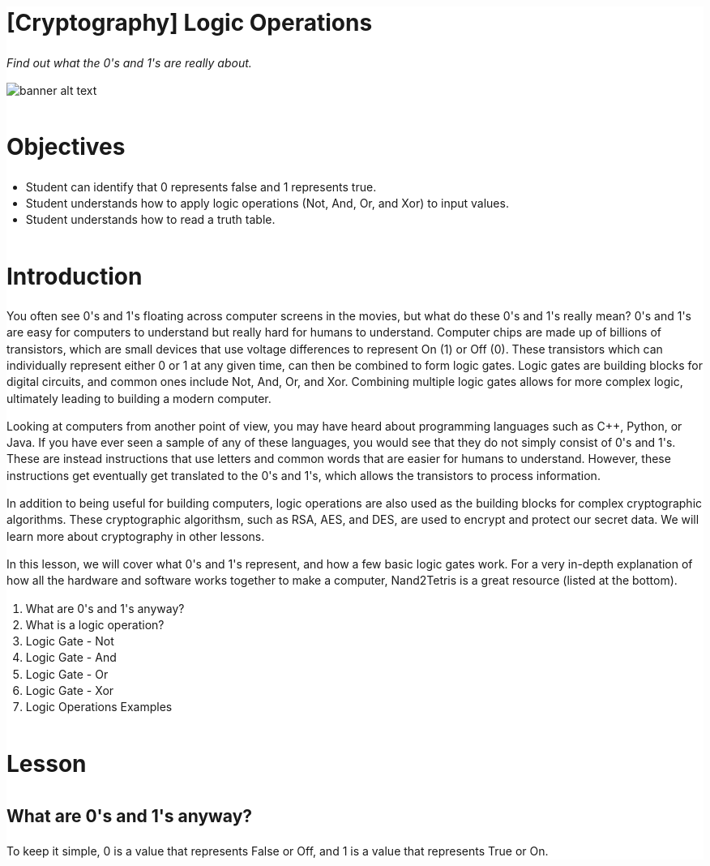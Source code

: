 # [Cryptography] Logic Operations
*Find out what the 0's and 1's are really about.*

![banner alt text](.rsrc/banner.png)

# Objectives
- Student can identify that 0 represents false and 1 represents true. 
- Student understands how to apply logic operations (Not, And, Or, and Xor) to input values.
- Student understands how to read a truth table.

# Introduction
You often see 0's and 1's floating across computer screens in the movies, but what do these 0's and 1's really mean? 0's and 1's are easy for computers to understand but really hard for humans to understand. Computer chips are made up of billions of transistors, which are small devices that use voltage differences to represent On (1) or Off (0). These transistors which can individually represent either 0 or 1 at any given time, can then be combined to form logic gates. Logic gates are building blocks for digital circuits, and common ones include Not, And, Or, and Xor. Combining multiple logic gates allows for more complex logic, ultimately leading to building a modern computer.  

Looking at computers from another point of view, you may have heard about programming languages such as C++, Python, or Java. If you have ever seen a sample of any of these languages, you would see that they do not simply consist of 0's and 1's. These are instead instructions that use letters and common words that are easier for humans to understand. However, these instructions get eventually get translated to the 0's and 1's, which allows the transistors to process information. 

In addition to being useful for building computers, logic operations are also used as the building blocks for complex cryptographic algorithms. These cryptographic algorithsm, such as RSA, AES, and DES, are used to encrypt and protect our secret data. We will learn more about cryptography in other lessons. 

In this lesson, we will cover what 0's and 1's represent, and how a few basic logic gates work. For a very in-depth explanation of how all the hardware and software works together to make a computer, Nand2Tetris is a great resource (listed at the bottom). 

1. What are 0's and 1's anyway?
2. What is a logic operation? 
3. Logic Gate - Not
4. Logic Gate - And
5. Logic Gate - Or
6. Logic Gate - Xor
7. Logic Operations Examples

# Lesson
## What are 0's and 1's anyway? 
To keep it simple, 0 is a value that represents False or Off, and 1 is a value that represents True or On.
